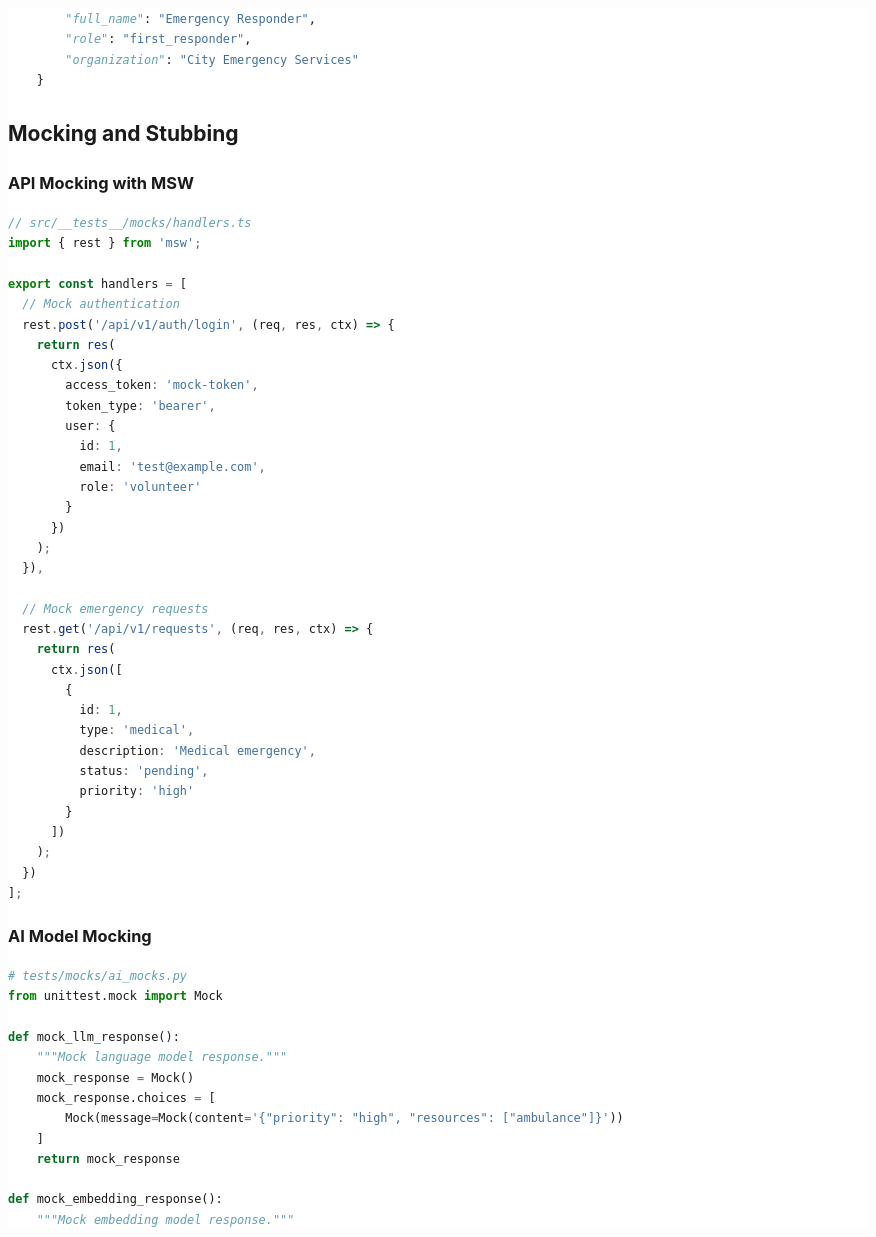 ```python
        "full_name": "Emergency Responder",
        "role": "first_responder",
        "organization": "City Emergency Services"
    }
```

## Mocking and Stubbing

### API Mocking with MSW

```typescript
// src/__tests__/mocks/handlers.ts
import { rest } from 'msw';

export const handlers = [
  // Mock authentication
  rest.post('/api/v1/auth/login', (req, res, ctx) => {
    return res(
      ctx.json({
        access_token: 'mock-token',
        token_type: 'bearer',
        user: {
          id: 1,
          email: 'test@example.com',
          role: 'volunteer'
        }
      })
    );
  }),
  
  // Mock emergency requests
  rest.get('/api/v1/requests', (req, res, ctx) => {
    return res(
      ctx.json([
        {
          id: 1,
          type: 'medical',
          description: 'Medical emergency',
          status: 'pending',
          priority: 'high'
        }
      ])
    );
  })
];
```

### AI Model Mocking

```python
# tests/mocks/ai_mocks.py
from unittest.mock import Mock

def mock_llm_response():
    """Mock language model response."""
    mock_response = Mock()
    mock_response.choices = [
        Mock(message=Mock(content='{"priority": "high", "resources": ["ambulance"]}'))
    ]
    return mock_response

def mock_embedding_response():
    """Mock embedding model response."""
```